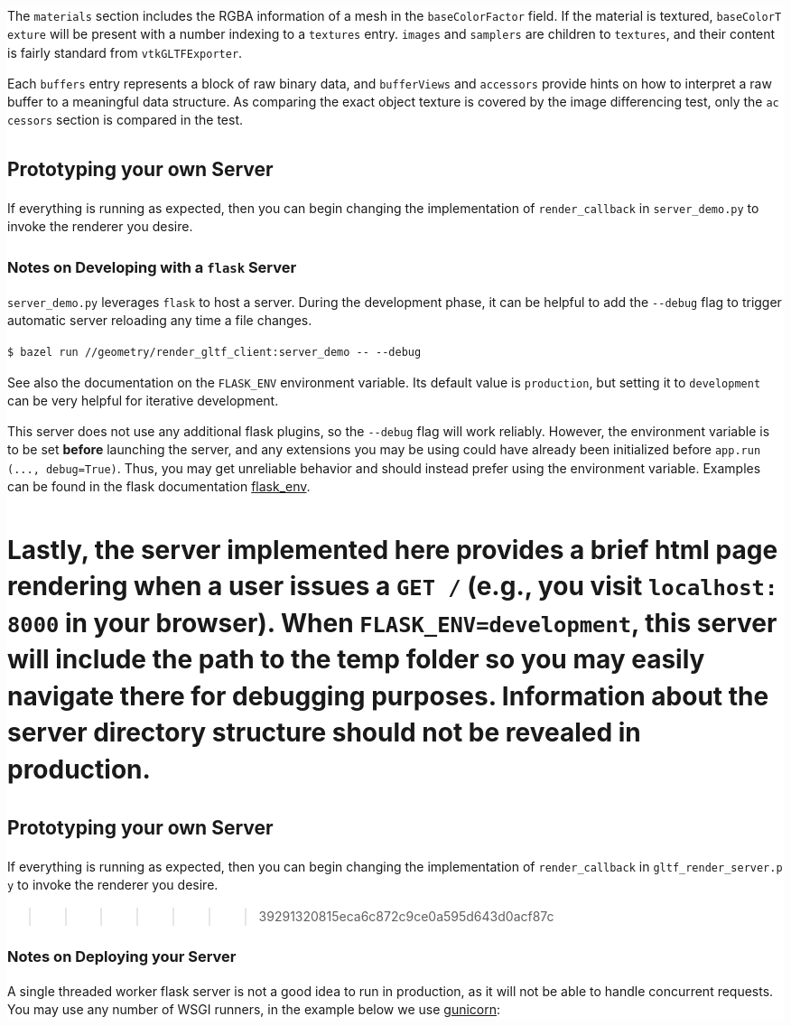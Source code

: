 The `materials` section includes the RGBA information of a mesh in the
`baseColorFactor` field.  If the material is textured, `baseColorTexture` will
be present with a number indexing to a `textures` entry.  `images` and
`samplers` are children to `textures`, and their content is fairly standard from
`vtkGLTFExporter`.

Each `buffers` entry represents a block of raw binary data, and `bufferViews`
and `accessors` provide hints on how to interpret a raw buffer to a meaningful
data structure.  As comparing the exact object texture is covered by the image
differencing test, only the `accessors` section is compared in the test.

## Prototyping your own Server
If everything is running as expected, then you can begin changing the
implementation of `render_callback` in `server_demo.py` to invoke the renderer
you desire.

### Notes on Developing with a `flask` Server
`server_demo.py` leverages `flask` to host a server.  During the development
phase, it can be helpful to add the `--debug` flag to trigger automatic server
reloading any time a file changes.

```
$ bazel run //geometry/render_gltf_client:server_demo -- --debug
```

See also the documentation on the `FLASK_ENV` environment variable.  Its default
value is `production`, but setting it to `development` can be very helpful for
iterative development.

This server does not use any additional flask plugins, so the `--debug` flag
will work reliably.  However, the environment variable is to be set **before**
launching the server, and any extensions you may be using could have already
been initialized before `app.run(..., debug=True)`. Thus, you may get unreliable
behavior and should instead prefer using the environment variable.  Examples can
be found in the flask documentation
[flask_env](https://flask.palletsprojects.com/en/2.0.x/config/#environment-and-debug-features).

Lastly, the server implemented here provides a brief html page rendering when a
user issues a `GET /` (e.g., you visit `localhost:8000` in your browser).  When
`FLASK_ENV=development`, this server will include the path to the temp folder so
you may easily navigate there for debugging purposes.  Information about the
server directory structure should not be revealed in production.
=======
## Prototyping your own Server
If everything is running as expected, then you can begin changing the
implementation of `render_callback` in `gltf_render_server.py` to invoke the
renderer you desire.
>>>>>>> 39291320815eca6c872c9ce0a595d643d0acf87c

### Notes on Deploying your Server

A single threaded worker flask server is not a good idea to run in production,
as it will not be able to handle concurrent requests.  You may use any number
of WSGI runners, in the example below we use [gunicorn](https://gunicorn.org/):
